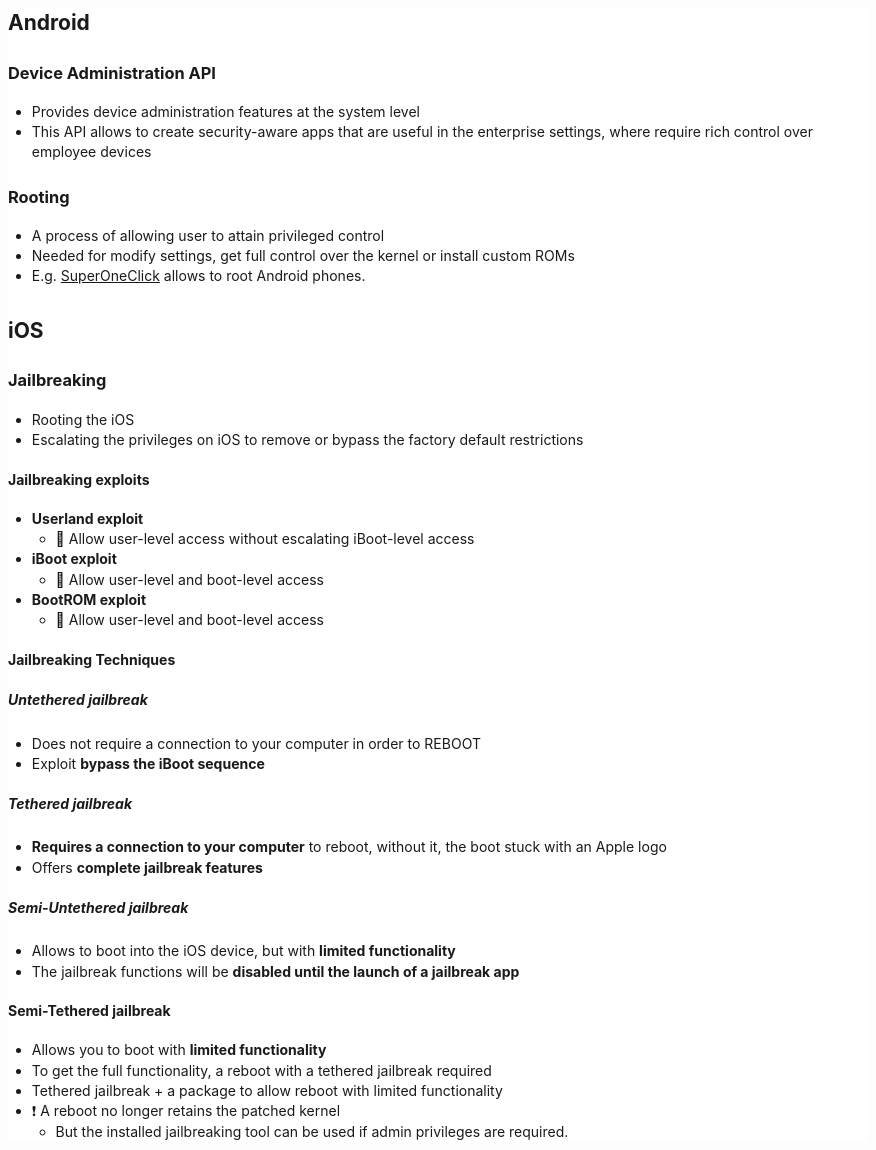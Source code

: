 ## Android

### Device Administration API

- Provides device administration features at the system level
- This API allows to create security-aware apps that are useful in the enterprise settings, where require rich control over employee devices

### Rooting

- A process of allowing user to attain privileged control
- Needed for modify settings, get full control over the kernel or install custom ROMs
- E.g. [SuperOneClick](https://www.malavida.com/en/soft/superoneclick/) allows to root Android phones.

## iOS

### Jailbreaking

- Rooting the iOS
- Escalating the privileges on iOS to remove or bypass the factory default restrictions

#### Jailbreaking exploits

- **Userland exploit**
  - 📝 Allow user-level access without escalating iBoot-level access
- **iBoot exploit**
  - 📝 Allow user-level and boot-level access
- **BootROM exploit**
  - 📝 Allow user-level and boot-level access

#### Jailbreaking Techniques

##### Untethered jailbreak

- Does not require a connection to your computer in order to REBOOT
- Exploit **bypass the iBoot sequence**

##### Tethered jailbreak

- **Requires a connection to your computer** to reboot, without it, the boot stuck with an Apple logo
- Offers **complete jailbreak features**

##### Semi-Untethered jailbreak

- Allows to boot into the iOS device, but with **limited functionality**
- The jailbreak functions will be **disabled until the launch of a jailbreak app**

#### Semi-Tethered jailbreak

- Allows you to boot with **limited functionality**
- To get the full functionality, a reboot with a tethered jailbreak required
- Tethered jailbreak + a package to allow reboot with limited functionality
- ❗ A reboot no longer retains the patched kernel
  - But the installed jailbreaking tool can be used if admin privileges are required.
